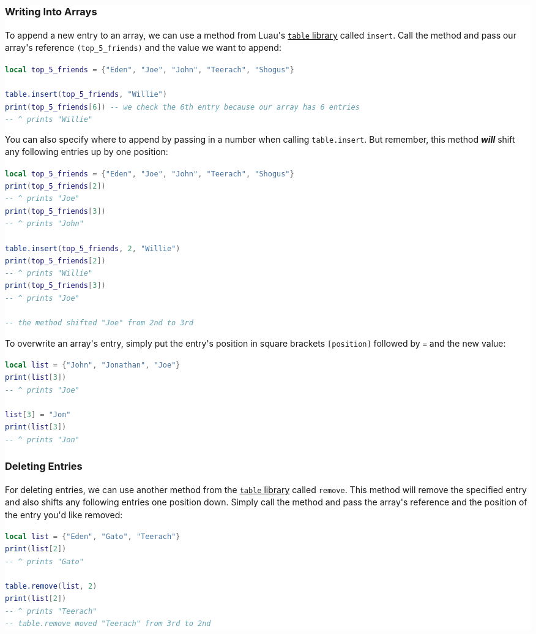 ### Writing Into Arrays
To append a new entry to an array, we can use a method from Luau's [`table` library](https://create.roblox.com/docs/reference/engine/libraries/table) called `insert`. Call the method and pass our array's reference `(top_5_friends)` and the value we want to append:
```lua
local top_5_friends = {"Eden", "Joe", "John", "Teerach", "Shogus"}

table.insert(top_5_friends, "Willie")
print(top_5_friends[6]) -- we check the 6th entry because our array has 6 entries
-- ^ prints "Willie"
```
You can also specify where to append by passing in a number when calling `table.insert`. But remember, this method _**will**_ shift any following entries up by one position:
```lua
local top_5_friends = {"Eden", "Joe", "John", "Teerach", "Shogus"}
print(top_5_friends[2])
-- ^ prints "Joe"
print(top_5_friends[3])
-- ^ prints "John"

table.insert(top_5_friends, 2, "Willie")
print(top_5_friends[2])
-- ^ prints "Willie"
print(top_5_friends[3])
-- ^ prints "Joe"

-- the method shifted "Joe" from 2nd to 3rd
```

To overwrite an array's entry, simply put the entry's position in square brackets `[position]` followed by `=` and the new value:
```lua
local list = {"John", "Jonathan", "Joe"}
print(list[3])
-- ^ prints "Joe"

list[3] = "Jon"
print(list[3])
-- ^ prints "Jon"
```

### Deleting Entries
For deleting entries, we can use another method from the [`table` library](https://create.roblox.com/docs/reference/engine/libraries/table) called `remove`. This method will remove the specified entry and also shifts any following entries one position down. Simply call the method and pass the array's reference and the position of the entry you'd like removed:
```lua
local list = {"Eden", "Gato", "Teerach"}
print(list[2])
-- ^ prints "Gato"

table.remove(list, 2)
print(list[2])
-- ^ prints "Teerach"
-- table.remove moved "Teerach" from 3rd to 2nd
```
